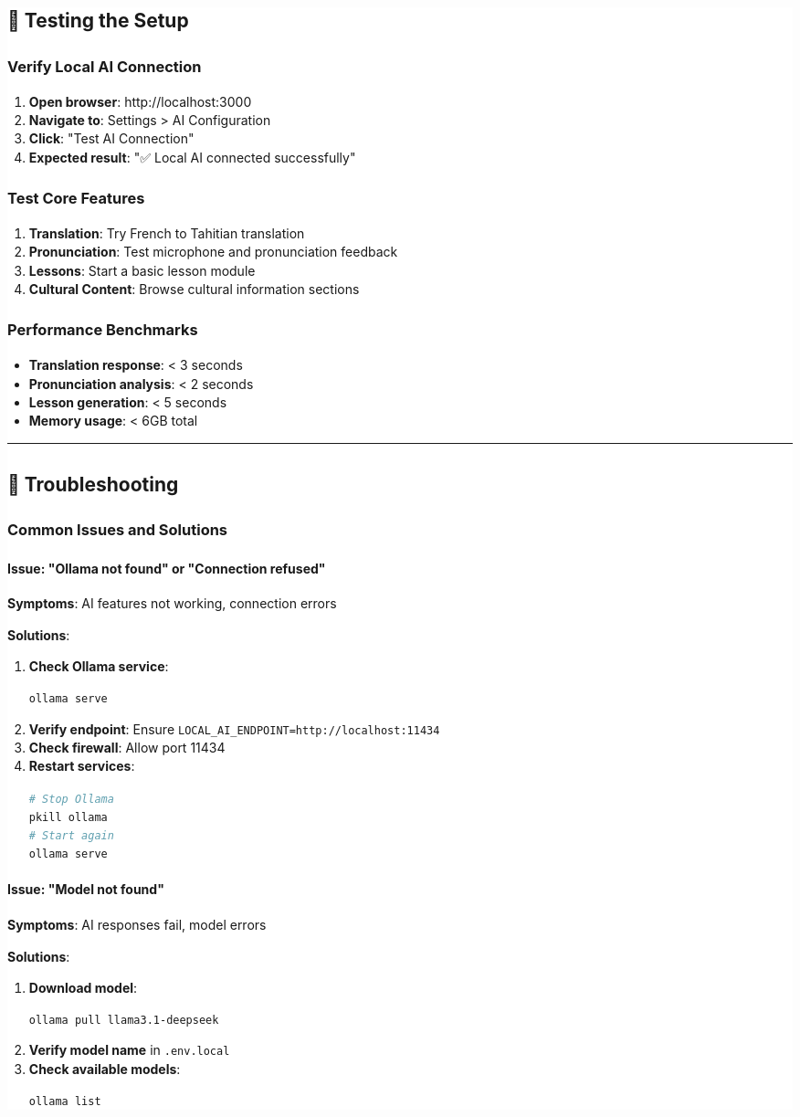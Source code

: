 
## 🧪 Testing the Setup

### Verify Local AI Connection
1. **Open browser**: http://localhost:3000
2. **Navigate to**: Settings > AI Configuration
3. **Click**: "Test AI Connection"
4. **Expected result**: "✅ Local AI connected successfully"

### Test Core Features
1. **Translation**: Try French to Tahitian translation
2. **Pronunciation**: Test microphone and pronunciation feedback
3. **Lessons**: Start a basic lesson module
4. **Cultural Content**: Browse cultural information sections

### Performance Benchmarks
- **Translation response**: < 3 seconds
- **Pronunciation analysis**: < 2 seconds
- **Lesson generation**: < 5 seconds
- **Memory usage**: < 6GB total

---

## 🐛 Troubleshooting

### Common Issues and Solutions

#### Issue: "Ollama not found" or "Connection refused"
**Symptoms**: AI features not working, connection errors

**Solutions**:
1. **Check Ollama service**:
   ```bash
   ollama serve
   ```
2. **Verify endpoint**: Ensure `LOCAL_AI_ENDPOINT=http://localhost:11434`
3. **Check firewall**: Allow port 11434
4. **Restart services**:
   ```bash
   # Stop Ollama
   pkill ollama
   # Start again
   ollama serve
   ```

#### Issue: "Model not found"
**Symptoms**: AI responses fail, model errors

**Solutions**:
1. **Download model**:
   ```bash
   ollama pull llama3.1-deepseek
   ```
2. **Verify model name** in `.env.local`
3. **Check available models**:
   ```bash
   ollama list
   ```
